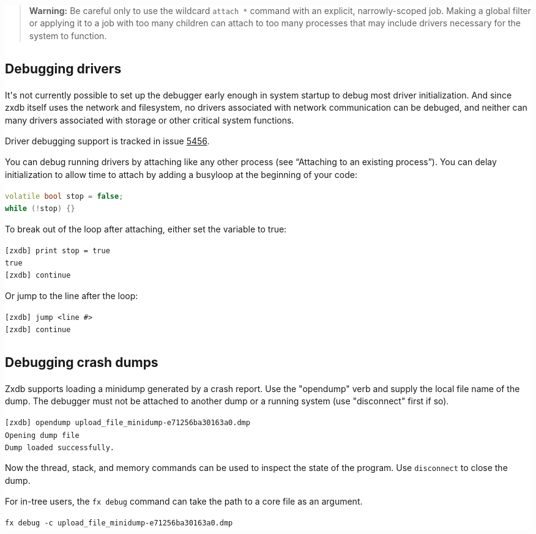 > **Warning:** Be careful only to use the wildcard `attach *` command with an explicit,
> narrowly-scoped job. Making a global filter or applying it to a job with too many children can
> attach to too many processes that may include drivers necessary for the system to function.

## Debugging drivers

It's not currently possible to set up the debugger early enough in system startup to debug most
driver initialization. And since zxdb itself uses the network and filesystem, no drivers associated
with network communication can be debuged, and neither can many drivers associated with storage or
other critical system functions.

Driver debugging support is tracked in issue
[5456](https://bugs.fuchsia.dev/p/fuchsia/issues/detail?id=5456).

You can debug running drivers by attaching like any other process (see “Attaching to an existing
process”). You can delay initialization to allow time to attach by adding a busyloop at the
beginning of your code:

```cpp
volatile bool stop = false;
while (!stop) {}
```

To break out of the loop after attaching, either set the variable to true:

```none {:.devsite-disable-click-to-copy}
[zxdb] print stop = true
true
[zxdb] continue
```

Or jump to the line after the loop:

```none {:.devsite-disable-click-to-copy}
[zxdb] jump <line #>
[zxdb] continue
```

## Debugging crash dumps

Zxdb supports loading a minidump generated by a crash report. Use the "opendump" verb and supply the
local file name of the dump. The debugger must not be attached to another dump or a running system
(use "disconnect" first if so).

```none {:.devsite-disable-click-to-copy}
[zxdb] opendump upload_file_minidump-e71256ba30163a0.dmp
Opening dump file
Dump loaded successfully.
```

Now the thread, stack, and memory commands can be used to inspect the state of the program. Use
`disconnect` to close the dump.

For in-tree users, the `fx debug` command can take the path to a core file as an argument.

```posix-terminal {:.devsite-disable-click-to-copy}
fx debug -c upload_file_minidump-e71256ba30163a0.dmp
```
